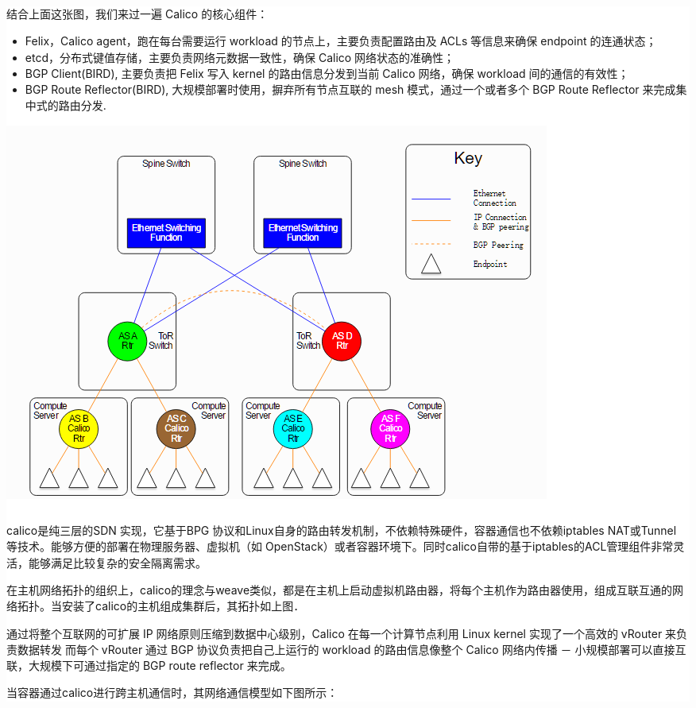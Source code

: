 结合上面这张图，我们来过一遍 Calico 的核心组件：
+ Felix，Calico agent，跑在每台需要运行 workload 的节点上，主要负责配置路由及 ACLs 等信息来确保 endpoint 的连通状态；
+ etcd，分布式键值存储，主要负责网络元数据一致性，确保 Calico 网络状态的准确性；
+ BGP Client(BIRD), 主要负责把 Felix 写入 kernel 的路由信息分发到当前 Calico 网络，确保 workload 间的通信的有效性；
+ BGP Route Reflector(BIRD), 大规模部署时使用，摒弃所有节点互联的 mesh 模式，通过一个或者多个 BGP Route Reflector 来完成集中式的路由分发.

![](./6.png)

calico是纯三层的SDN 实现，它基于BPG 协议和Linux自身的路由转发机制，不依赖特殊硬件，容器通信也不依赖iptables NAT或Tunnel 等技术。能够方便的部署在物理服务器、虚拟机（如 OpenStack）或者容器环境下。同时calico自带的基于iptables的ACL管理组件非常灵活，能够满足比较复杂的安全隔离需求。

在主机网络拓扑的组织上，calico的理念与weave类似，都是在主机上启动虚拟机路由器，将每个主机作为路由器使用，组成互联互通的网络拓扑。当安装了calico的主机组成集群后，其拓扑如上图．

通过将整个互联网的可扩展 IP 网络原则压缩到数据中心级别，Calico 在每一个计算节点利用 Linux kernel 实现了一个高效的 vRouter 来负责数据转发 而每个 vRouter 通过 BGP 协议负责把自己上运行的 workload 的路由信息像整个 Calico 网络内传播 － 小规模部署可以直接互联，大规模下可通过指定的 BGP route reflector 来完成。

当容器通过calico进行跨主机通信时，其网络通信模型如下图所示： 